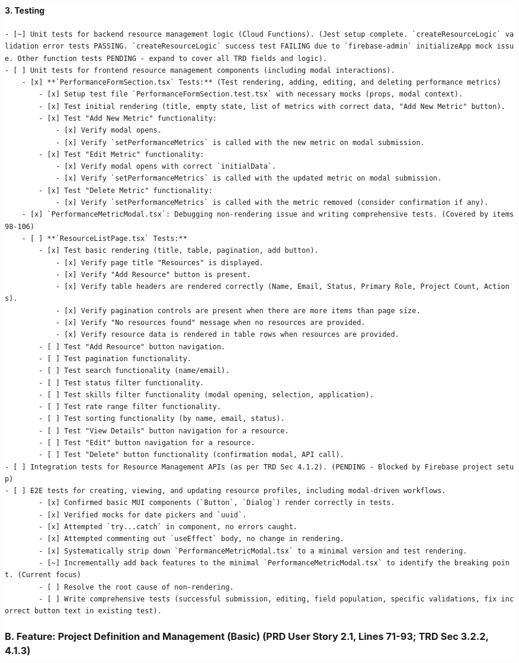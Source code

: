 #### 3. Testing
    - [~] Unit tests for backend resource management logic (Cloud Functions). (Jest setup complete. `createResourceLogic` validation error tests PASSING. `createResourceLogic` success test FAILING due to `firebase-admin` initializeApp mock issue. Other function tests PENDING - expand to cover all TRD fields and logic).
    - [ ] Unit tests for frontend resource management components (including modal interactions).
        - [x] **`PerformanceFormSection.tsx` Tests:** (Test rendering, adding, editing, and deleting performance metrics)
            - [x] Setup test file `PerformanceFormSection.test.tsx` with necessary mocks (props, modal context).
            - [x] Test initial rendering (title, empty state, list of metrics with correct data, "Add New Metric" button).
            - [x] Test "Add New Metric" functionality:
                - [x] Verify modal opens.
                - [x] Verify `setPerformanceMetrics` is called with the new metric on modal submission.
            - [x] Test "Edit Metric" functionality:
                - [x] Verify modal opens with correct `initialData`.
                - [x] Verify `setPerformanceMetrics` is called with the updated metric on modal submission.
            - [x] Test "Delete Metric" functionality:
                - [x] Verify `setPerformanceMetrics` is called with the metric removed (consider confirmation if any).
        - [x] `PerformanceMetricModal.tsx`: Debugging non-rendering issue and writing comprehensive tests. (Covered by items 98-106)
        - [ ] **`ResourceListPage.tsx` Tests:**
            - [x] Test basic rendering (title, table, pagination, add button).
                - [x] Verify page title "Resources" is displayed.
                - [x] Verify "Add Resource" button is present.
                - [x] Verify table headers are rendered correctly (Name, Email, Status, Primary Role, Project Count, Actions).
                - [x] Verify pagination controls are present when there are more items than page size.
                - [x] Verify "No resources found" message when no resources are provided.
                - [x] Verify resource data is rendered in table rows when resources are provided.
            - [ ] Test "Add Resource" button navigation.
            - [ ] Test pagination functionality.
            - [ ] Test search functionality (name/email).
            - [ ] Test status filter functionality.
            - [ ] Test skills filter functionality (modal opening, selection, application).
            - [ ] Test rate range filter functionality.
            - [ ] Test sorting functionality (by name, email, status).
            - [ ] Test "View Details" button navigation for a resource.
            - [ ] Test "Edit" button navigation for a resource.
            - [ ] Test "Delete" button functionality (confirmation modal, API call).
    - [ ] Integration tests for Resource Management APIs (as per TRD Sec 4.1.2). (PENDING - Blocked by Firebase project setup)
    - [ ] E2E tests for creating, viewing, and updating resource profiles, including modal-driven workflows.
            - [x] Confirmed basic MUI components (`Button`, `Dialog`) render correctly in tests.
            - [x] Verified mocks for date pickers and `uuid`.
            - [x] Attempted `try...catch` in component, no errors caught.
            - [x] Attempted commenting out `useEffect` body, no change in rendering.
            - [x] Systematically strip down `PerformanceMetricModal.tsx` to a minimal version and test rendering.
            - [~] Incrementally add back features to the minimal `PerformanceMetricModal.tsx` to identify the breaking point. (Current focus)
            - [ ] Resolve the root cause of non-rendering.
            - [ ] Write comprehensive tests (successful submission, editing, field population, specific validations, fix incorrect button text in existing test).
### B. Feature: Project Definition and Management (Basic) (PRD User Story 2.1, Lines 71-93; TRD Sec 3.2.2, 4.1.3)
